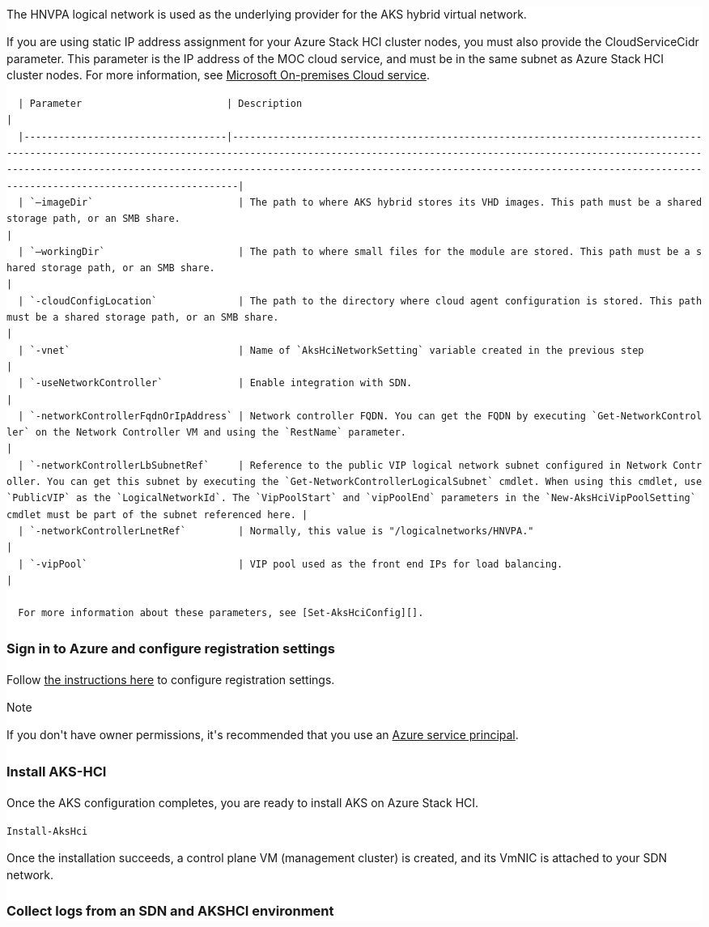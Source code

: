    The HNVPA logical network is used as the underlying provider for the AKS hybrid virtual network.

   If you are using static IP address assignment for your Azure Stack HCI cluster nodes, you must also provide the CloudServiceCidr parameter. This parameter is the IP address of the MOC cloud service, and must be in the same subnet as Azure Stack HCI cluster nodes. For more information, see [Microsoft On-premises Cloud service](concepts-node-networking.md#microsoft-on-premises-cloud-service).

      | Parameter                         | Description                                                                                                                                                                                                                                                                                                                                                             |
      |-----------------------------------|-------------------------------------------------------------------------------------------------------------------------------------------------------------------------------------------------------------------------------------------------------------------------------------------------------------------------------------------------------------------------|
      | `–imageDir`                         | The path to where AKS hybrid stores its VHD images. This path must be a shared storage path, or an SMB share.                                                                                                                                                                                                                                                                      |
      | `–workingDir`                       | The path to where small files for the module are stored. This path must be a shared storage path, or an SMB share.                                                                                                                                                                                                                                                              |
      | `-cloudConfigLocation`              | The path to the directory where cloud agent configuration is stored. This path must be a shared storage path, or an SMB share.                                                                                                                                                                                                                                               |
      | `-vnet`                             | Name of `AksHciNetworkSetting` variable created in the previous step                                                                                                                                                                                                                                                                                                      |
      | `-useNetworkController`             | Enable integration with SDN.                                                                                                                                                                                                                                                                                                                                             |
      | `-networkControllerFqdnOrIpAddress` | Network controller FQDN. You can get the FQDN by executing `Get-NetworkController` on the Network Controller VM and using the `RestName` parameter.                                                                                                                                                                                                                         |
      | `-networkControllerLbSubnetRef`     | Reference to the public VIP logical network subnet configured in Network Controller. You can get this subnet by executing the `Get-NetworkControllerLogicalSubnet` cmdlet. When using this cmdlet, use `PublicVIP` as the `LogicalNetworkId`. The `VipPoolStart` and `vipPoolEnd` parameters in the `New-AksHciVipPoolSetting` cmdlet must be part of the subnet referenced here. |
      | `-networkControllerLnetRef`         | Normally, this value is "/logicalnetworks/HNVPA."                                                                                                                                                                                                                                                                                                                        |
      | `-vipPool`                          | VIP pool used as the front end IPs for load balancing.                                                                                                                                                                                                                                                                                                                   |

      For more information about these parameters, see [Set-AksHciConfig][].

### Sign in to Azure and configure registration settings

Follow [the instructions here](kubernetes-walkthrough-powershell.md#step-4-log-in-to-azure-and-configure-registration-settings) to configure registration settings.

> [!NOTE]
> If you don't have owner permissions, it's recommended that you use an [Azure service principal][].

### Install AKS-HCI

Once the AKS configuration completes, you are ready to install AKS on Azure Stack HCI.

```powershell
Install-AksHci
```

Once the installation succeeds, a control plane VM (management cluster) is created, and its VmNIC is attached to your SDN network.

### Collect logs from an SDN and AKSHCI environment


[Software Load Balancer]: /azure-stack/hci/concepts/software-load-balancer
[AKS hybrid requirements]: system-requirements.md
[Plan a Software Defined Network infrastructure]: /azure-stack/hci/concepts/plan-software-defined-networking-infrastructure
[SDN Express]: /azure-stack/hci/manage/sdn-express
[Windows Admin Center]: /azure-stack/hci/deploy/sdn-wizard
[Software Load Balancer.psd1]: https://github.com/microsoft/SDN/blob/master/SDNExpress/scripts/Sample%20-%20Software%20Load%20Balancer.psd1
[Troubleshooting SDN]: /windows-server/networking/sdn/troubleshoot/troubleshoot-software-defined-networking
[how to create and attach VMs to an SDN virtual network]: /azure-stack/hci/manage/vm
[New-AksHciNetworkSetting]: reference/ps/new-akshcinetworksetting.md
[Set-AksHciConfig]: reference/ps/set-akshciconfig.md
[Azure service principal]: reference/ps/set-akshciregistration.md#register-aks-hybrid-using-a-service-principal
[workload clusters]: kubernetes-walkthrough-powershell.md#step-6-create-a-kubernetes-cluster
[Deploy your applications]: deploy-windows-application.md